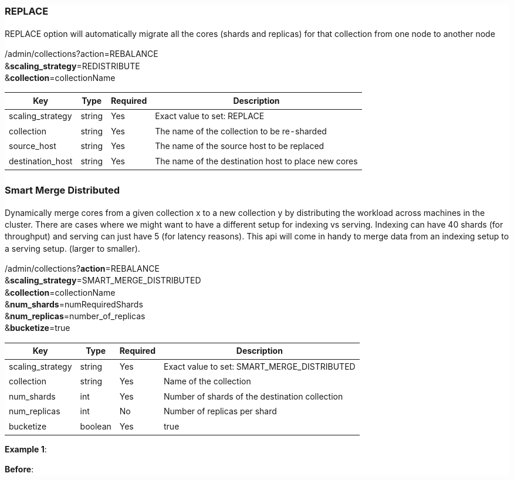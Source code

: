 ### REPLACE   
 	
  REPLACE option will automatically migrate all the cores (shards and replicas)  for that collection from one node to another node  
  		
  /admin/collections?action=REBALANCE  		
  &**scaling_strategy**=REDISTRIBUTE  		
  &**collection**=collectionName  		
 		
| Key              | Type   | Required  | Description                                 |
|------------------|--------|-----------|---------------------------------------------|
| scaling_strategy | string | Yes       | Exact value to set: REPLACE                 |
| collection       | string | Yes       | The name of the collection to be re-sharded |
| source_host      | string | Yes       | The name of the source host to be replaced |
| destination_host | string | Yes       | The name of the destination host to place new cores|


### Smart Merge Distributed  

Dynamically merge cores from a given collection x to a new collection y by distributing the workload across machines in the cluster.
There are cases where we might want to have a different setup for indexing vs serving. Indexing can have 40 shards (for throughput) and serving can just have 5 (for latency reasons). This api will come in handy to merge data from an indexing setup to a serving setup. (larger to smaller).  

/admin/collections?**action**=REBALANCE    
&**scaling_strategy**=SMART_MERGE_DISTRIBUTED  
&**collection**=collectionName    
&**num_shards**=numRequiredShards  
&**num_replicas**=number_of_replicas    
&**bucketize**=true    



| Key              | Type    | Required  | Description                                    |
|------------------|---------|-----------|------------------------------------------------|
| scaling_strategy | string  | Yes       | Exact value to set: SMART_MERGE_DISTRIBUTED    |
| collection       | string  | Yes       | Name of the collection                         |
| num_shards       | int     | Yes       | Number of shards of the destination collection |
| num_replicas     | int     | No        | Number of replicas per shard                   |
| bucketize        | boolean | Yes       | true                                           |

**Example 1**:

  **Before**:  